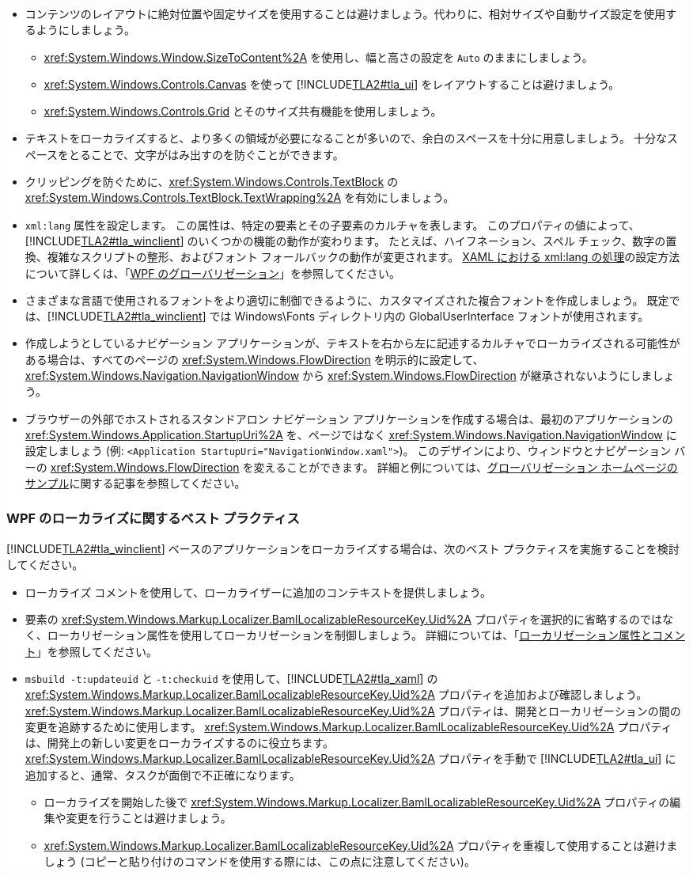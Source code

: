 - コンテンツのレイアウトに絶対位置や固定サイズを使用することは避けましょう。代わりに、相対サイズや自動サイズ設定を使用するようにしましょう。

  - <xref:System.Windows.Window.SizeToContent%2A> を使用し、幅と高さの設定を `Auto` のままにしましょう。

  - <xref:System.Windows.Controls.Canvas> を使って [!INCLUDE[TLA2#tla_ui](../../../../includes/tla2sharptla-ui-md.md)] をレイアウトすることは避けましょう。

  - <xref:System.Windows.Controls.Grid> とそのサイズ共有機能を使用しましょう。

- テキストをローカライズすると、より多くの領域が必要になることが多いので、余白のスペースを十分に用意しましょう。 十分なスペースをとることで、文字がはみ出すのを防ぐことができます。

- クリッピングを防ぐために、<xref:System.Windows.Controls.TextBlock> の <xref:System.Windows.Controls.TextBlock.TextWrapping%2A> を有効にしましょう。

- `xml:lang` 属性を設定します。 この属性は、特定の要素とその子要素のカルチャを表します。 このプロパティの値によって、[!INCLUDE[TLA2#tla_winclient](../../../../includes/tla2sharptla-winclient-md.md)] のいくつかの機能の動作が変わります。 たとえば、ハイフネーション、スペル チェック、数字の置換、複雑なスクリプトの整形、およびフォント フォールバックの動作が変更されます。 [XAML における xml:lang の処理](../../../desktop-wpf/xaml-services/xml-language-handling.md)の設定方法について詳しくは、「[WPF のグローバリゼーション](globalization-for-wpf.md)」を参照してください。

- さまざまな言語で使用されるフォントをより適切に制御できるように、カスタマイズされた複合フォントを作成しましょう。 既定では、[!INCLUDE[TLA2#tla_winclient](../../../../includes/tla2sharptla-winclient-md.md)] では Windows\Fonts ディレクトリ内の GlobalUserInterface フォントが使用されます。

- 作成しようとしているナビゲーション アプリケーションが、テキストを右から左に記述するカルチャでローカライズされる可能性がある場合は、すべてのページの <xref:System.Windows.FlowDirection> を明示的に設定して、<xref:System.Windows.Navigation.NavigationWindow> から <xref:System.Windows.FlowDirection> が継承されないようにしましょう。

- ブラウザーの外部でホストされるスタンドアロン ナビゲーション アプリケーションを作成する場合は、最初のアプリケーションの <xref:System.Windows.Application.StartupUri%2A> を、ページではなく <xref:System.Windows.Navigation.NavigationWindow> に設定しましょう (例: `<Application StartupUri="NavigationWindow.xaml">`)。 このデザインにより、ウィンドウとナビゲーション バーの <xref:System.Windows.FlowDirection> を変えることができます。 詳細と例については、[グローバリゼーション ホームページのサンプル](https://github.com/microsoft/WPF-Samples/tree/master/Globalization%20and%20Localization/GlobalizationHomepage)に関する記事を参照してください。

### <a name="best-practices-for-wpf-localization"></a>WPF のローカライズに関するベスト プラクティス

[!INCLUDE[TLA2#tla_winclient](../../../../includes/tla2sharptla-winclient-md.md)] ベースのアプリケーションをローカライズする場合は、次のベスト プラクティスを実施することを検討してください。

- ローカライズ コメントを使用して、ローカライザーに追加のコンテキストを提供しましょう。

- 要素の <xref:System.Windows.Markup.Localizer.BamlLocalizableResourceKey.Uid%2A> プロパティを選択的に省略するのではなく、ローカリゼーション属性を使用してローカリゼーションを制御しましょう。 詳細については、「[ローカリゼーション属性とコメント](localization-attributes-and-comments.md)」を参照してください。

- `msbuild -t:updateuid` と `-t:checkuid` を使用して、[!INCLUDE[TLA2#tla_xaml](../../../../includes/tla2sharptla-xaml-md.md)] の <xref:System.Windows.Markup.Localizer.BamlLocalizableResourceKey.Uid%2A> プロパティを追加および確認しましょう。 <xref:System.Windows.Markup.Localizer.BamlLocalizableResourceKey.Uid%2A> プロパティは、開発とローカリゼーションの間の変更を追跡するために使用します。 <xref:System.Windows.Markup.Localizer.BamlLocalizableResourceKey.Uid%2A> プロパティは、開発上の新しい変更をローカライズするのに役立ちます。 <xref:System.Windows.Markup.Localizer.BamlLocalizableResourceKey.Uid%2A> プロパティを手動で [!INCLUDE[TLA2#tla_ui](../../../../includes/tla2sharptla-ui-md.md)] に追加すると、通常、タスクが面倒で不正確になります。

  - ローカライズを開始した後で <xref:System.Windows.Markup.Localizer.BamlLocalizableResourceKey.Uid%2A> プロパティの編集や変更を行うことは避けましょう。

  - <xref:System.Windows.Markup.Localizer.BamlLocalizableResourceKey.Uid%2A> プロパティを重複して使用することは避けましょう (コピーと貼り付けのコマンドを使用する際には、この点に注意してください)。
